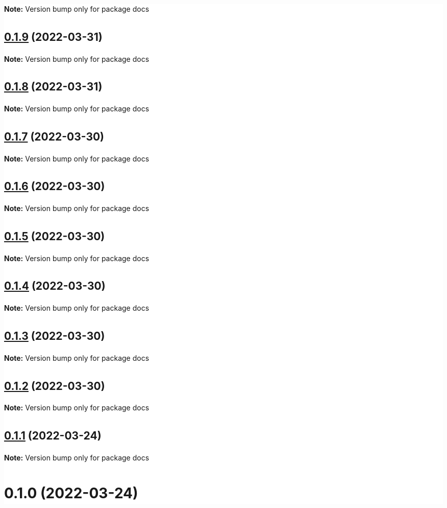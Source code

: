 **Note:** Version bump only for package docs

## [0.1.9](https://github.com/cornerstonejs/cornerstone3D-beta/compare/docs@0.1.8...docs@0.1.9) (2022-03-31)

**Note:** Version bump only for package docs

## [0.1.8](https://github.com/cornerstonejs/cornerstone3D-beta/compare/docs@0.1.7...docs@0.1.8) (2022-03-31)

**Note:** Version bump only for package docs

## [0.1.7](https://github.com/cornerstonejs/cornerstone3D-beta/compare/docs@0.1.6...docs@0.1.7) (2022-03-30)

**Note:** Version bump only for package docs

## [0.1.6](https://github.com/cornerstonejs/cornerstone3D-beta/compare/docs@0.1.5...docs@0.1.6) (2022-03-30)

**Note:** Version bump only for package docs

## [0.1.5](https://github.com/cornerstonejs/cornerstone3D-beta/compare/docs@0.1.4...docs@0.1.5) (2022-03-30)

**Note:** Version bump only for package docs

## [0.1.4](https://github.com/cornerstonejs/cornerstone3D-beta/compare/docs@0.1.3...docs@0.1.4) (2022-03-30)

**Note:** Version bump only for package docs

## [0.1.3](https://github.com/cornerstonejs/cornerstone3D-beta/compare/docs@0.1.2...docs@0.1.3) (2022-03-30)

**Note:** Version bump only for package docs

## [0.1.2](https://github.com/cornerstonejs/cornerstone3D-beta/compare/docs@0.1.1...docs@0.1.2) (2022-03-30)

**Note:** Version bump only for package docs

## [0.1.1](https://github.com/cornerstonejs/cornerstone3D-beta/compare/docs@0.1.0...docs@0.1.1) (2022-03-24)

**Note:** Version bump only for package docs

# 0.1.0 (2022-03-24)
